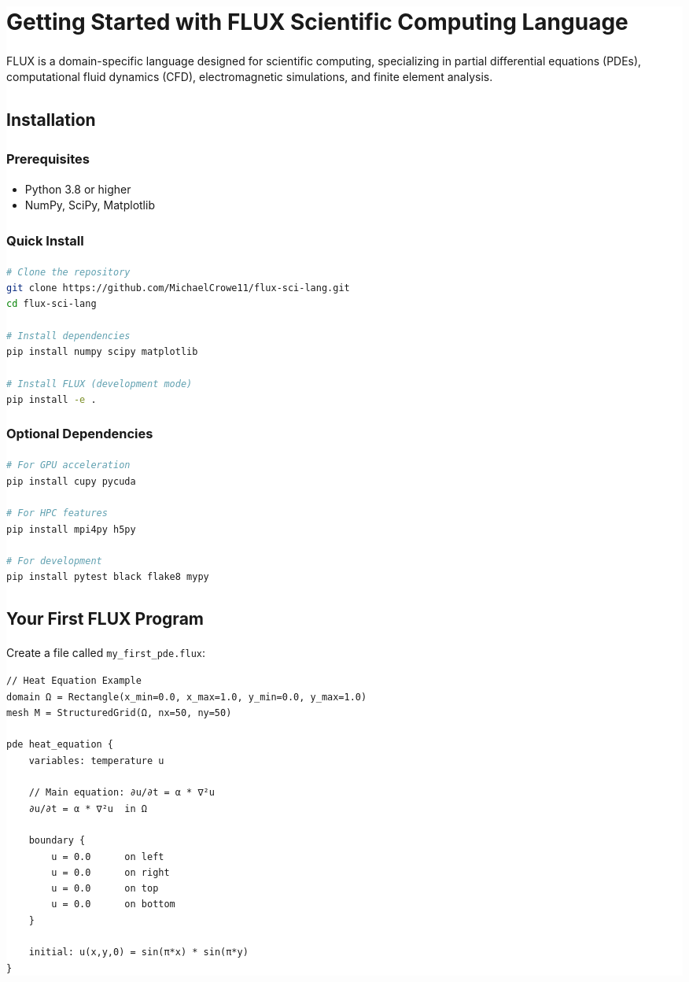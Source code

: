 # Getting Started with FLUX Scientific Computing Language

FLUX is a domain-specific language designed for scientific computing, specializing in partial differential equations (PDEs), computational fluid dynamics (CFD), electromagnetic simulations, and finite element analysis.

## Installation

### Prerequisites

- Python 3.8 or higher
- NumPy, SciPy, Matplotlib

### Quick Install

```bash
# Clone the repository
git clone https://github.com/MichaelCrowe11/flux-sci-lang.git
cd flux-sci-lang

# Install dependencies
pip install numpy scipy matplotlib

# Install FLUX (development mode)
pip install -e .
```

### Optional Dependencies

```bash
# For GPU acceleration
pip install cupy pycuda

# For HPC features
pip install mpi4py h5py

# For development
pip install pytest black flake8 mypy
```

## Your First FLUX Program

Create a file called `my_first_pde.flux`:

```flux
// Heat Equation Example
domain Ω = Rectangle(x_min=0.0, x_max=1.0, y_min=0.0, y_max=1.0)
mesh M = StructuredGrid(Ω, nx=50, ny=50)

pde heat_equation {
    variables: temperature u

    // Main equation: ∂u/∂t = α * ∇²u
    ∂u/∂t = α * ∇²u  in Ω

    boundary {
        u = 0.0      on left
        u = 0.0      on right
        u = 0.0      on top
        u = 0.0      on bottom
    }

    initial: u(x,y,0) = sin(π*x) * sin(π*y)
}
```
